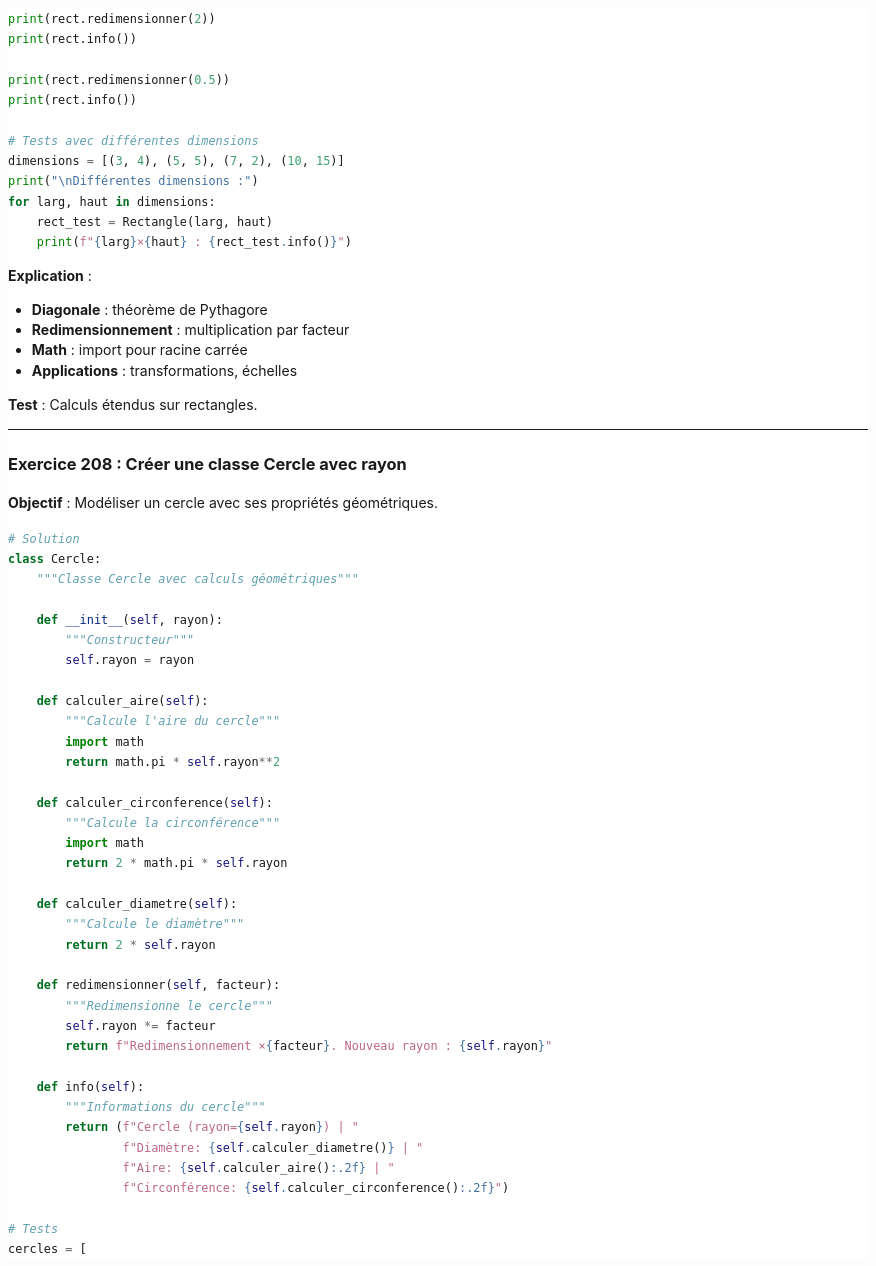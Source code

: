 ```python
print(rect.redimensionner(2))
print(rect.info())

print(rect.redimensionner(0.5))
print(rect.info())

# Tests avec différentes dimensions
dimensions = [(3, 4), (5, 5), (7, 2), (10, 15)]
print("\nDifférentes dimensions :")
for larg, haut in dimensions:
    rect_test = Rectangle(larg, haut)
    print(f"{larg}×{haut} : {rect_test.info()}")
```

**Explication** :
- **Diagonale** : théorème de Pythagore
- **Redimensionnement** : multiplication par facteur
- **Math** : import pour racine carrée
- **Applications** : transformations, échelles

**Test** : Calculs étendus sur rectangles.

---

### Exercice 208 : Créer une classe Cercle avec rayon
**Objectif** : Modéliser un cercle avec ses propriétés géométriques.

```python
# Solution
class Cercle:
    """Classe Cercle avec calculs géométriques"""

    def __init__(self, rayon):
        """Constructeur"""
        self.rayon = rayon

    def calculer_aire(self):
        """Calcule l'aire du cercle"""
        import math
        return math.pi * self.rayon**2

    def calculer_circonference(self):
        """Calcule la circonférence"""
        import math
        return 2 * math.pi * self.rayon

    def calculer_diametre(self):
        """Calcule le diamètre"""
        return 2 * self.rayon

    def redimensionner(self, facteur):
        """Redimensionne le cercle"""
        self.rayon *= facteur
        return f"Redimensionnement ×{facteur}. Nouveau rayon : {self.rayon}"

    def info(self):
        """Informations du cercle"""
        return (f"Cercle (rayon={self.rayon}) | "
                f"Diamètre: {self.calculer_diametre()} | "
                f"Aire: {self.calculer_aire():.2f} | "
                f"Circonférence: {self.calculer_circonference():.2f}")

# Tests
cercles = [
```